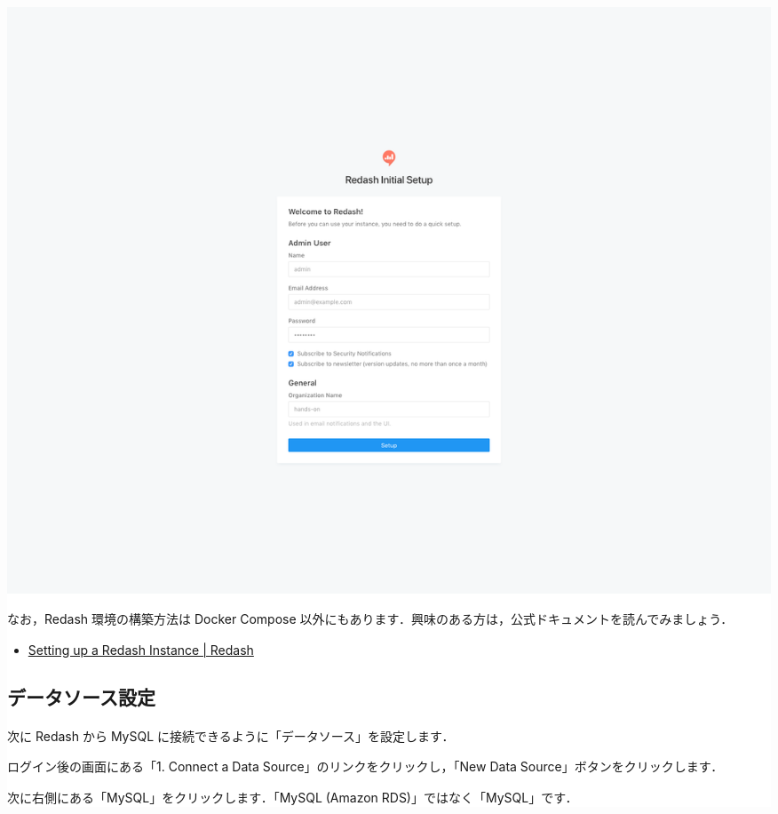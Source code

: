 ![](images/setup.png)

なお，Redash 環境の構築方法は Docker Compose 以外にもあります．興味のある方は，公式ドキュメントを読んでみましょう．

- [Setting up a Redash Instance | Redash](https://redash.io/help/open-source/setup)

## データソース設定

次に Redash から MySQL に接続できるように「データソース」を設定します．

ログイン後の画面にある「1. Connect a Data Source」のリンクをクリックし，「New Data Source」ボタンをクリックします．

次に右側にある「MySQL」をクリックします．「MySQL (Amazon RDS)」ではなく「MySQL」です．
